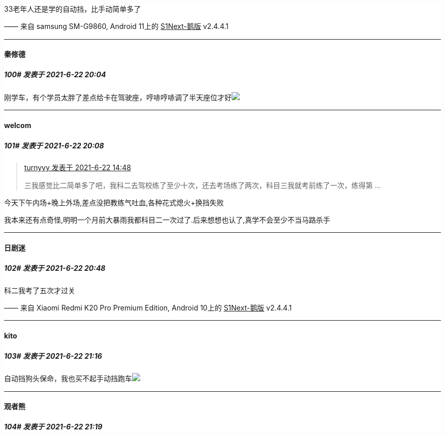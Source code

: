 
33老年人还是学的自动挡，比手动简单多了

—— 来自 samsung SM-G9860, Android 11上的 [S1Next-鹅版](https://github.com/ykrank/S1-Next/releases) v2.4.4.1


                                                 

*****

####  秦修德  
##### 100#       发表于 2021-6-22 20:04


刚学车，有个学员太胖了差点给卡在驾驶座，哼哧哼哧调了半天座位才好<img src="https://static.saraba1st.com/image/smiley/face2017/068.png" referrerpolicy="no-referrer">


*****

####  welcom  
##### 101#       发表于 2021-6-22 20:08


<blockquote><a href="httphttps://bbs.saraba1st.com/2b/forum.php?mod=redirect&amp;goto=findpost&amp;pid=51697592&amp;ptid=2011220" target="_blank">turnyyy 发表于 2021-6-22 14:48</a>

三我感觉比二简单多了吧，我科二去驾校练了至少十次，还去考场练了两次，科目三我就考前练了一次，练得第 ...</blockquote>
今天下午内场+晚上外场,差点没把教练气吐血,各种花式熄火+换挡失败


我本来还有点奇怪,明明一个月前大暴雨我都科目二一次过了.后来想想也认了,真学不会至少不当马路杀手


*****

####  日剧迷  
##### 102#       发表于 2021-6-22 20:48


科二我考了五次才过关

—— 来自 Xiaomi Redmi K20 Pro Premium Edition, Android 10上的 [S1Next-鹅版](https://github.com/ykrank/S1-Next/releases) v2.4.4.1


*****

####  kito  
##### 103#       发表于 2021-6-22 21:16


自动挡狗头保命，我也买不起手动挡跑车<img src="https://static.saraba1st.com/image/smiley/face2017/009.gif" referrerpolicy="no-referrer">


*****

####  观者熊  
##### 104#       发表于 2021-6-22 21:19

